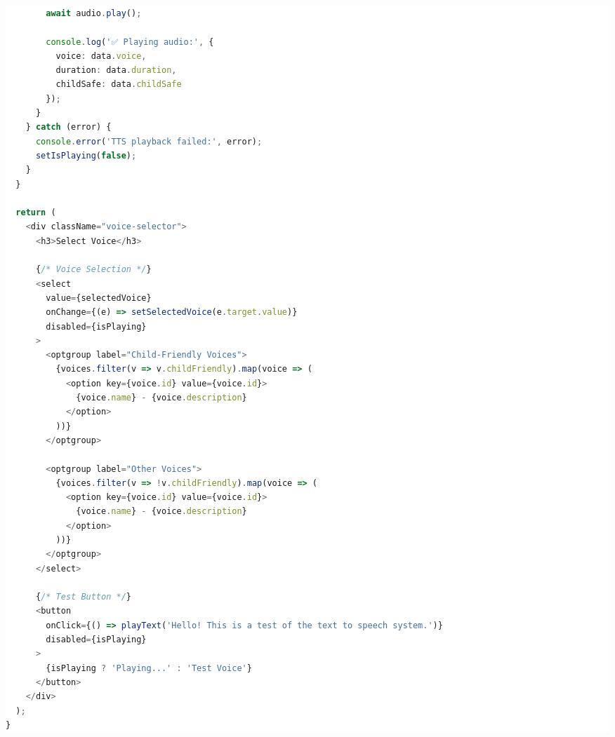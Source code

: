 ```typescript
        await audio.play();

        console.log('✅ Playing audio:', {
          voice: data.voice,
          duration: data.duration,
          childSafe: data.childSafe
        });
      }
    } catch (error) {
      console.error('TTS playback failed:', error);
      setIsPlaying(false);
    }
  }

  return (
    <div className="voice-selector">
      <h3>Select Voice</h3>

      {/* Voice Selection */}
      <select
        value={selectedVoice}
        onChange={(e) => setSelectedVoice(e.target.value)}
        disabled={isPlaying}
      >
        <optgroup label="Child-Friendly Voices">
          {voices.filter(v => v.childFriendly).map(voice => (
            <option key={voice.id} value={voice.id}>
              {voice.name} - {voice.description}
            </option>
          ))}
        </optgroup>

        <optgroup label="Other Voices">
          {voices.filter(v => !v.childFriendly).map(voice => (
            <option key={voice.id} value={voice.id}>
              {voice.name} - {voice.description}
            </option>
          ))}
        </optgroup>
      </select>

      {/* Test Button */}
      <button
        onClick={() => playText('Hello! This is a test of the text to speech system.')}
        disabled={isPlaying}
      >
        {isPlaying ? 'Playing...' : 'Test Voice'}
      </button>
    </div>
  );
}
```
